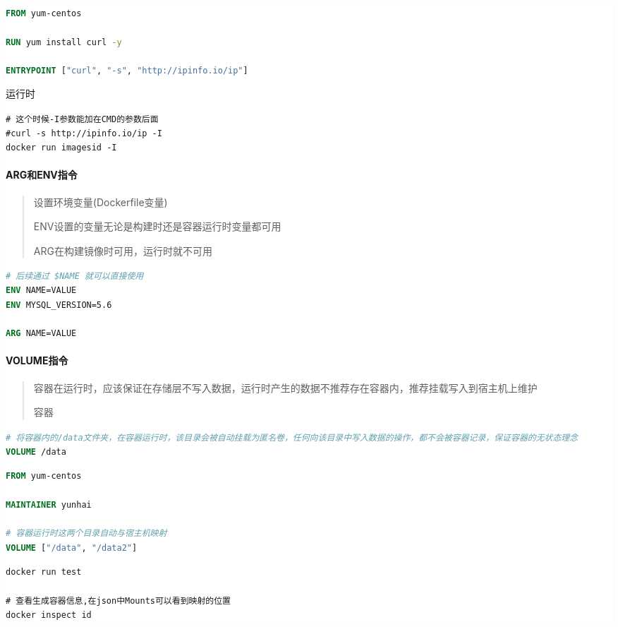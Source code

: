 ```dockerfile
FROM yum-centos

RUN yum install curl -y

ENTRYPOINT ["curl", "-s", "http://ipinfo.io/ip"]
```

运行时

```shell
# 这个时候-I参数能加在CMD的参数后面
#curl -s http://ipinfo.io/ip -I
docker run imagesid -I
```

#### ARG和ENV指令

> 设置环境变量(Dockerfile变量)
>
> ENV设置的变量无论是构建时还是容器运行时变量都可用
>
> ARG在构建镜像时可用，运行时就不可用

```dockerfile
# 后续通过 $NAME 就可以直接使用
ENV NAME=VALUE
ENV MYSQL_VERSION=5.6

ARG NAME=VALUE
```

#### VOLUME指令

> 容器在运行时，应该保证在存储层不写入数据，运行时产生的数据不推荐存在容器内，推荐挂载写入到宿主机上维护
>
>
>
> 容器

```dockerfile
# 将容器内的/data文件夹，在容器运行时，该目录会被自动挂载为匿名卷，任何向该目录中写入数据的操作，都不会被容器记录，保证容器的无状态理念
VOLUME /data
```

```dockerfile
FROM yum-centos

MAINTAINER yunhai

# 容器运行时这两个目录自动与宿主机映射
VOLUME ["/data", "/data2"]
```

```shell
docker run test

# 查看生成容器信息,在json中Mounts可以看到映射的位置
docker inspect id
```
